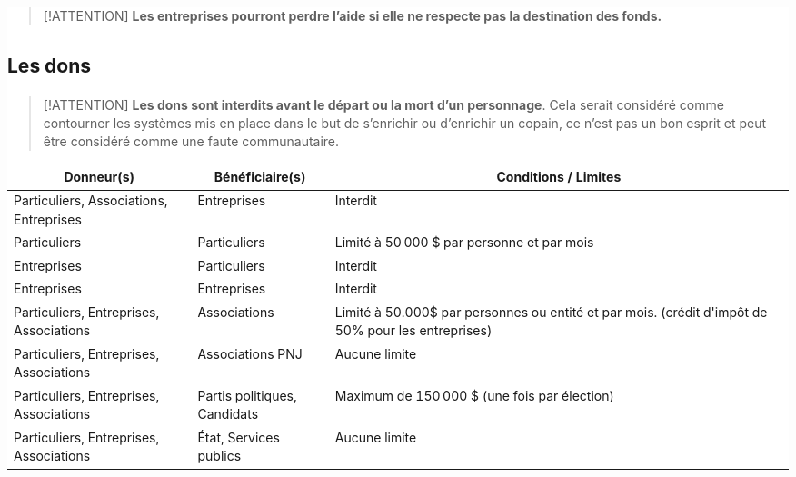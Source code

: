 > [!ATTENTION]
> **Les entreprises pourront perdre l’aide si elle ne respecte pas la destination des fonds.**

## Les dons

> [!ATTENTION]
> **Les dons sont interdits avant le départ ou la mort d’un personnage**. Cela serait considéré comme contourner les systèmes mis en place dans le but de s’enrichir ou d’enrichir un copain, ce n’est pas un bon esprit et peut être considéré comme une faute communautaire.

<table>
  <thead>
    <tr>
      <th>Donneur(s)</th>
      <th>Bénéficiaire(s)</th>
      <th>Conditions / Limites</th>
    </tr>
  </thead>
  <tbody>
    <tr>
      <td>Particuliers, Associations, Entreprises</td>
      <td>Entreprises</td>
      <td>Interdit</td>
    </tr>
    <tr>
      <td>Particuliers</td>
      <td>Particuliers</td>
      <td>Limité à 50 000 $ par personne et par mois</td>
    </tr>
    <tr>
      <td>Entreprises</td>
      <td>Particuliers</td>
      <td>Interdit</td>
    </tr>
    <tr>
      <td>Entreprises</td>
      <td>Entreprises</td>
      <td>Interdit</td>
    </tr>
    <tr>
      <td>Particuliers, Entreprises, Associations</td>
      <td>Associations</td>
      <td>Limité à 50.000$ par personnes ou entité et par mois. (crédit d'impôt de 50% pour les entreprises)</td>
    </tr>
    <tr>
      <td>Particuliers, Entreprises, Associations</td>
      <td>Associations PNJ</td>
      <td>Aucune limite</td>
    </tr>
    <tr>
      <td>Particuliers, Entreprises, Associations</td>
      <td>Partis politiques, Candidats</td>
      <td>Maximum de 150 000 $ (une fois par élection)</td>
    </tr>
    <tr>
      <td>Particuliers, Entreprises, Associations</td>
      <td>État, Services publics</td>
      <td>Aucune limite</td>
    </tr>
  </tbody>
</table>
